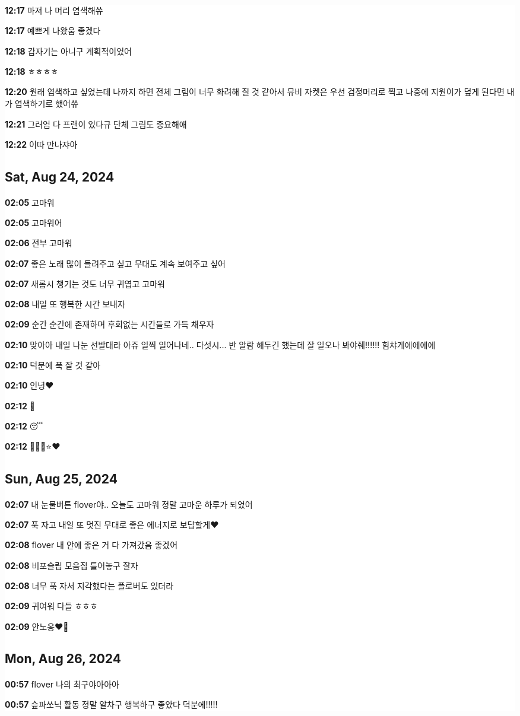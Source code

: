 **12:17** 마져 나 머리 염색해쓔

**12:17** 예쁘게 나왔움 좋겠다

**12:18** 갑자기는 아니구 계획적이었어

**12:18** ㅎㅎㅎㅎ

**12:20** 원래 염색하고 싶었는데 나까지 하면 전체 그림이 너무 화려해 질 것 같아서 뮤비 자켓은 우선 검정머리로 찍고 나중에 지원이가 덮게 된다면 내가 염색하기로 했어쓔

**12:21** 그러엄 다 프랜이 있다규 단체 그림도 중요해애

**12:22** 이따 만나쟈아
## Sat, Aug 24, 2024

**02:05** 고마워

**02:05** 고마워어

**02:06** 전부 고마워

**02:07** 좋은 노래 많이 들려주고 싶고 무대도 계속 보여주고 싶어

**02:07** 새롬시 챙기는 것도 너무 귀엽고 고마워

**02:08** 내일 또 행복한 시간 보내자

**02:09** 순간 순간에 존재하며 후회없는 시간들로 가득 채우자

**02:10** 맞아아 내일 나눈 선발대라 아쥬 일찍 일어나네.. 다섯시... 반 알람 해두긴 했는데 잘 일오나 봐야줴!!!!!! 힘챠게에에에에

**02:10** 덕분에 푹 잘 것 같아

**02:10** 인녕♥️

**02:12** 🌝

**02:12** 😴

**02:12** 🛌🍀📖⭐️♥️
## Sun, Aug 25, 2024

**02:07** 내 눈물버튼 flover야.. 오늘도 고마워 정말 고마운 하루가 되었어

**02:07** 푹 자고 내일 또 멋진 무대로 좋은 에너지로 보답할게♥️

**02:08** flover 내 안에 좋은 거 다 가져갔음 좋겠어

**02:08** 비포슬립 모음집 틀어놓구 잘자

**02:08** 너무 푹 자서 지각했다는 플로버도 있더라

**02:09** 귀여워 다들 ㅎㅎㅎ

**02:09** 안노옹♥️🌟
## Mon, Aug 26, 2024

**00:57** flover 나의 최구야아아아

**00:57** 슾파쏘닉 활동 정말 알차구 행복하구 좋았다 덕분에!!!!!
